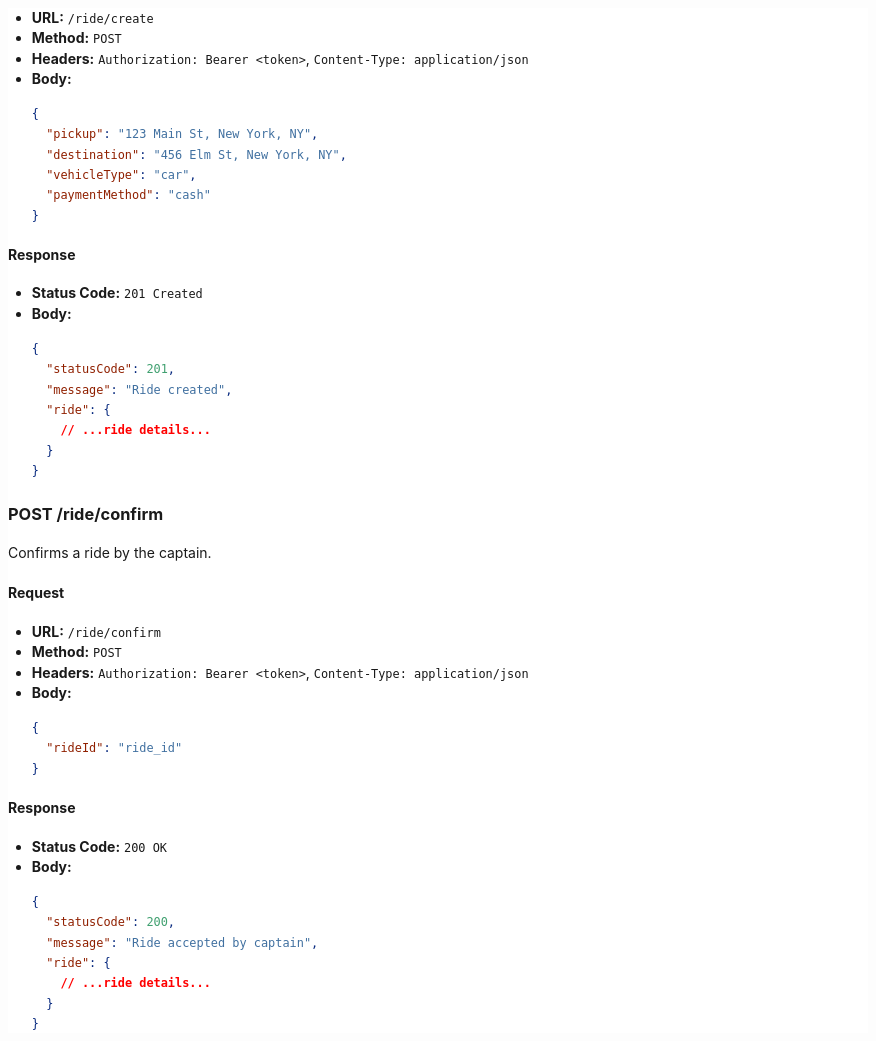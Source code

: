 - **URL:** `/ride/create`
- **Method:** `POST`
- **Headers:** `Authorization: Bearer <token>`, `Content-Type: application/json`
- **Body:**
  ```json
  {
    "pickup": "123 Main St, New York, NY",
    "destination": "456 Elm St, New York, NY",
    "vehicleType": "car",
    "paymentMethod": "cash"
  }
  ```

#### Response

- **Status Code:** `201 Created`
- **Body:**
  ```json
  {
    "statusCode": 201,
    "message": "Ride created",
    "ride": {
      // ...ride details...
    }
  }
  ```

### POST /ride/confirm

Confirms a ride by the captain.

#### Request

- **URL:** `/ride/confirm`
- **Method:** `POST`
- **Headers:** `Authorization: Bearer <token>`, `Content-Type: application/json`
- **Body:**
  ```json
  {
    "rideId": "ride_id"
  }
  ```

#### Response

- **Status Code:** `200 OK`
- **Body:**
  ```json
  {
    "statusCode": 200,
    "message": "Ride accepted by captain",
    "ride": {
      // ...ride details...
    }
  }
  ```
